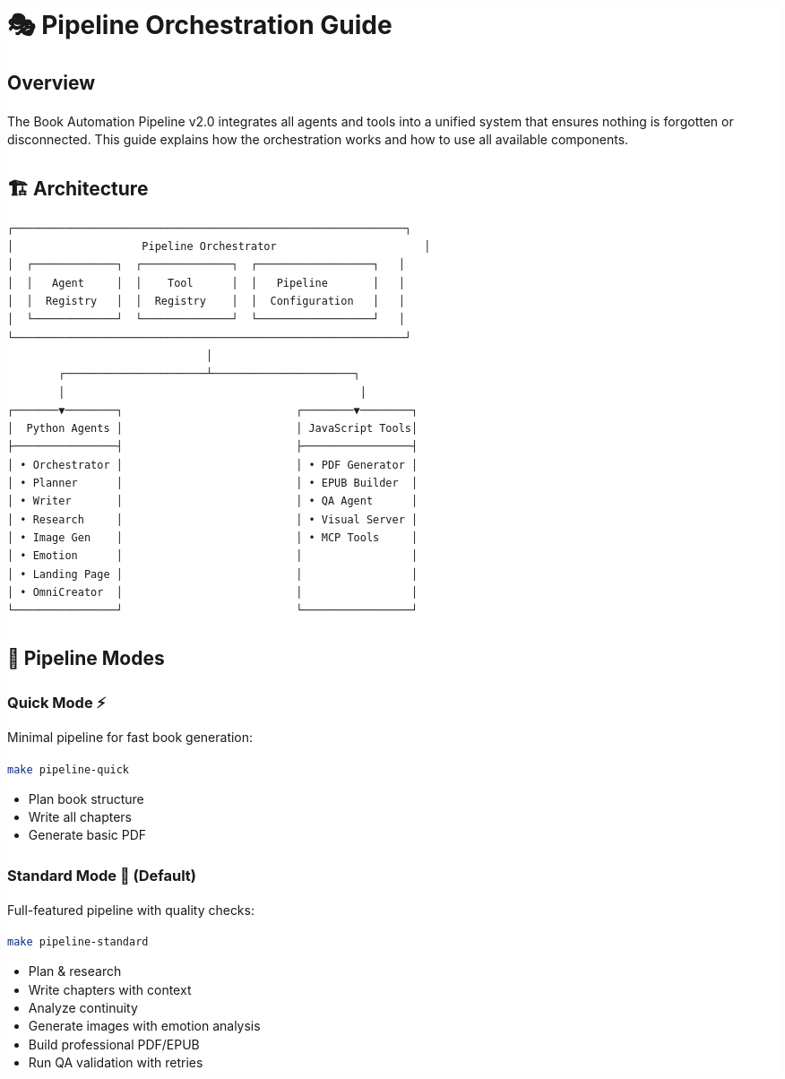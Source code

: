 # 🎭 Pipeline Orchestration Guide

## Overview

The Book Automation Pipeline v2.0 integrates all agents and tools into a unified system that ensures nothing is forgotten or disconnected. This guide explains how the orchestration works and how to use all available components.

## 🏗️ Architecture

```
┌─────────────────────────────────────────────────────────────┐
│                    Pipeline Orchestrator                       │
│  ┌─────────────┐  ┌──────────────┐  ┌──────────────────┐   │
│  │   Agent     │  │    Tool      │  │   Pipeline       │   │
│  │  Registry   │  │  Registry    │  │  Configuration   │   │
│  └─────────────┘  └──────────────┘  └──────────────────┘   │
└─────────────────────────────────────────────────────────────┘
                               │
        ┌──────────────────────┴──────────────────────┐
        │                                              │
┌───────▼────────┐                           ┌────────▼────────┐
│  Python Agents │                           │ JavaScript Tools│
├────────────────┤                           ├─────────────────┤
│ • Orchestrator │                           │ • PDF Generator │
│ • Planner      │                           │ • EPUB Builder  │
│ • Writer       │                           │ • QA Agent      │
│ • Research     │                           │ • Visual Server │
│ • Image Gen    │                           │ • MCP Tools     │
│ • Emotion      │                           │                 │
│ • Landing Page │                           │                 │
│ • OmniCreator  │                           │                 │
└────────────────┘                           └─────────────────┘
```

## 🚀 Pipeline Modes

### Quick Mode ⚡
Minimal pipeline for fast book generation:
```bash
make pipeline-quick
```
- Plan book structure
- Write all chapters
- Generate basic PDF

### Standard Mode 🎯 (Default)
Full-featured pipeline with quality checks:
```bash
make pipeline-standard
```
- Plan & research
- Write chapters with context
- Analyze continuity
- Generate images with emotion analysis
- Build professional PDF/EPUB
- Run QA validation with retries
